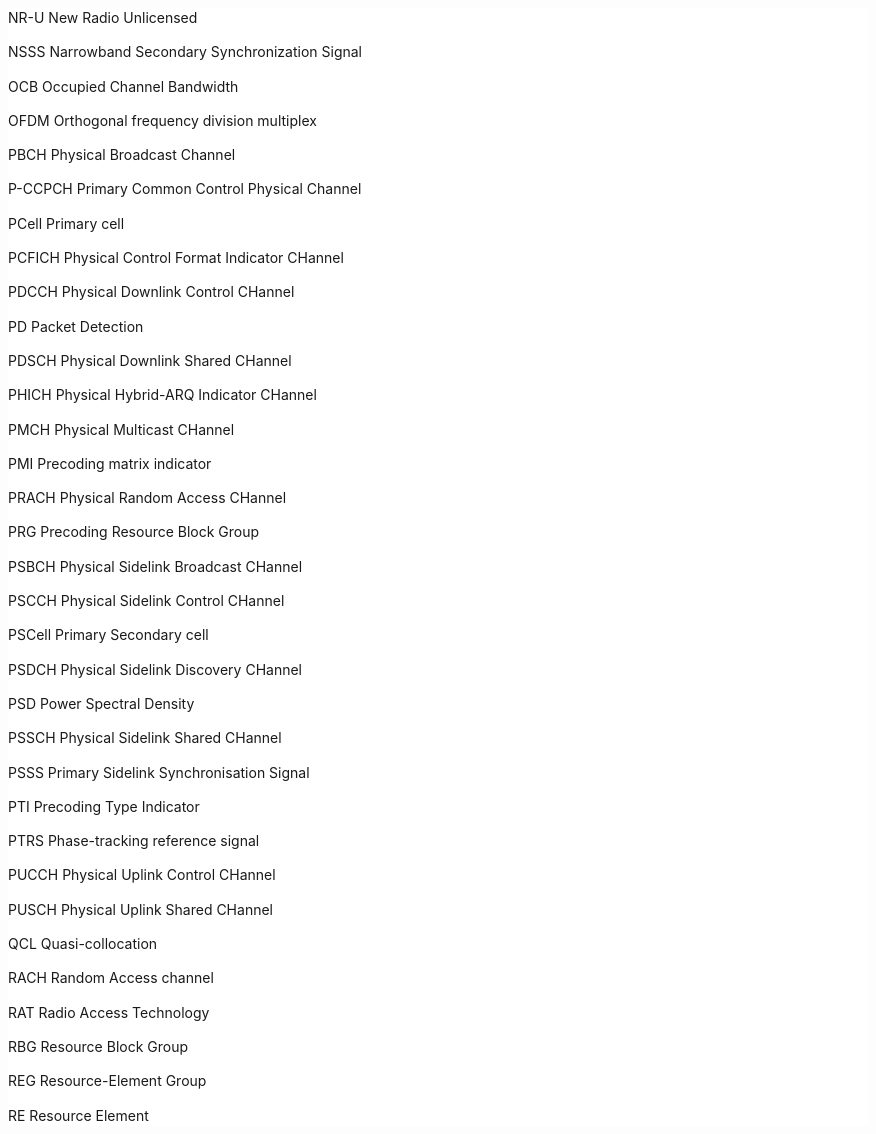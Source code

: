 NR-U New Radio Unlicensed

NSSS Narrowband Secondary Synchronization Signal

OCB Occupied Channel Bandwidth

OFDM Orthogonal frequency division multiplex

PBCH Physical Broadcast Channel

P-CCPCH Primary Common Control Physical Channel

PCell Primary cell

PCFICH Physical Control Format Indicator CHannel

PDCCH Physical Downlink Control CHannel

PD Packet Detection

PDSCH Physical Downlink Shared CHannel

PHICH Physical Hybrid-ARQ Indicator CHannel

PMCH Physical Multicast CHannel

PMI Precoding matrix indicator

PRACH Physical Random Access CHannel

PRG Precoding Resource Block Group

PSBCH Physical Sidelink Broadcast CHannel

PSCCH Physical Sidelink Control CHannel

PSCell Primary Secondary cell

PSDCH Physical Sidelink Discovery CHannel

PSD Power Spectral Density

PSSCH Physical Sidelink Shared CHannel

PSSS Primary Sidelink Synchronisation Signal

PTI Precoding Type Indicator

PTRS Phase-tracking reference signal

PUCCH Physical Uplink Control CHannel

PUSCH Physical Uplink Shared CHannel

QCL Quasi-collocation

RACH Random Access channel

RAT Radio Access Technology

RBG Resource Block Group

REG Resource-Element Group

RE Resource Element
